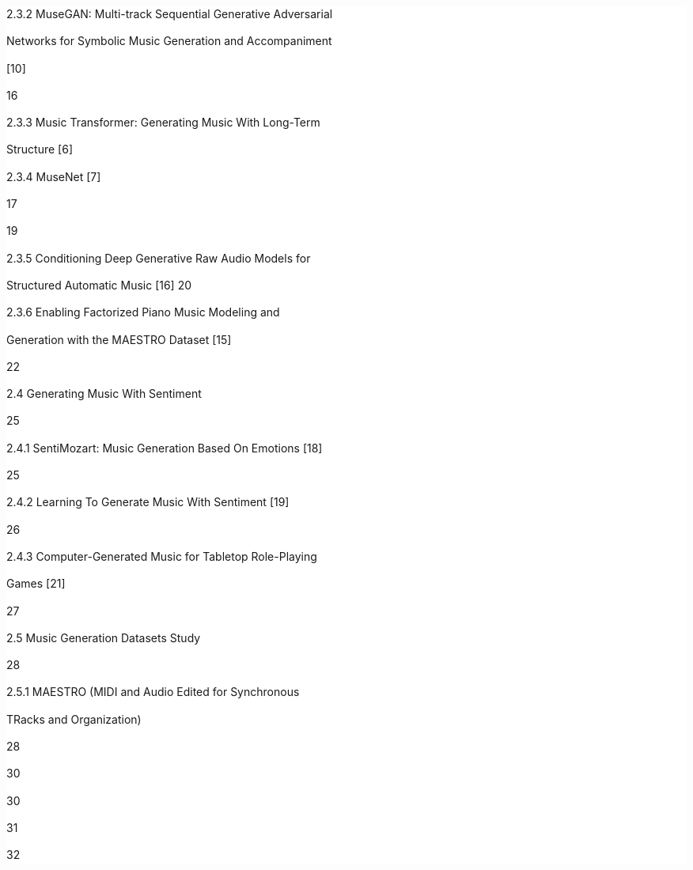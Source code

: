 



2.3.2 MuseGAN: Multi-track Sequential Generative Adversarial

Networks for Symbolic Music Generation and Accompaniment

[10]

16

2.3.3 Music Transformer: Generating Music With Long-Term

Structure [6]

2.3.4 MuseNet [7]

17

19

2.3.5 Conditioning Deep Generative Raw Audio Models for

Structured Automatic Music [16] 20

2.3.6 Enabling Factorized Piano Music Modeling and

Generation with the MAESTRO Dataset [15]

22

2.4 Generating Music With Sentiment

25

2.4.1 SentiMozart: Music Generation Based On Emotions [18]

25

2.4.2 Learning To Generate Music With Sentiment [19]

26

2.4.3 Computer-Generated Music for Tabletop Role-Playing

Games [21]

27

2.5 Music Generation Datasets Study

28

2.5.1 MAESTRO (MIDI and Audio Edited for Synchronous

TRacks and Organization)

28

30

30

31

32

